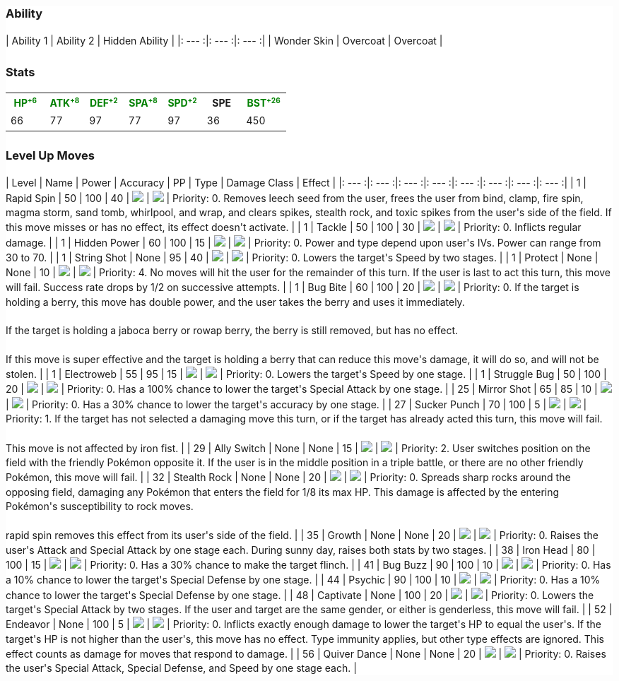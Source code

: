 ### Ability
| Ability 1 | Ability 2 | Hidden Ability |
|: --- :|: --- :|: --- :|
| Wonder Skin | Overcoat | Overcoat |

### Stats
<table><tr><th  style="width:14%;align:center;vertical-align: middle;color:green;">HP<sup style = "line-height:0px;vertical-align: 5px;font-size: 10px;color:green">+6</sup></th><th  style="width:14%;align:center;vertical-align: middle;color:green;">ATK<sup style = "line-height:0px;vertical-align: 5px;font-size: 10px;color:green">+8</sup></th><th  style="width:14%;align:center;vertical-align: middle;color:green;">DEF<sup style = "line-height:0px;vertical-align: 5px;font-size: 10px;color:green">+2</sup></th><th  style="width:14%;align:center;vertical-align: middle;color:green;">SPA<sup style = "line-height:0px;vertical-align: 5px;font-size: 10px;color:green">+8</sup></th><th  style="width:14%;align:center;vertical-align: middle;color:green;">SPD<sup style = "line-height:0px;vertical-align: 5px;font-size: 10px;color:green">+2</sup></th><th style="width:14%;align:center;vertical-align: middle;">SPE</th><th  style="width:16%;align:center;vertical-align: middle;color:green;">BST<sup style = "line-height:0px;vertical-align: 5px;font-size: 10px;color:green">+26</sup></th></tr>
<tr><td style="width:14%;align:center;vertical-align: bottom;">66</td><td style="width:14%;align:center;vertical-align: bottom;">77</td><td style="width:14%;align:center;vertical-align: bottom;">97</td><td style="width:14%;align:center;vertical-align: bottom;">77</td><td style="width:14%;align:center;vertical-align: bottom;">97</td><td style="width:14%;align:center;vertical-align: bottom;">36</td><td style="width:16%;align:center;vertical-align: bottom;">450</td></tr></table>

### Level Up Moves
| Level | Name | Power | Accuracy | PP | Type | Damage Class | Effect |
|: --- :|: --- :|: --- :|: --- :|: --- :|: --- :|: --- :|: --- :|
| 1 | Rapid Spin | 50 | 100 | 40 | ![][normal] | ![][physical] | Priority: 0. Removes leech seed from the user, frees the user from bind, clamp, fire spin, magma storm, sand tomb, whirlpool, and wrap, and clears spikes, stealth rock, and toxic spikes from the user's side of the field.  If this move misses or has no effect, its effect doesn't activate. |
| 1 | Tackle | 50 | 100 | 30 | ![][normal] | ![][physical] | Priority: 0. Inflicts regular damage. |
| 1 | Hidden Power | 60 | 100 | 15 | ![][normal] | ![][special] | Priority: 0. Power and type depend upon user's IVs. Power can range from 30 to 70. |
| 1 | String Shot | None | 95 | 40 | ![][bug] | ![][status] | Priority: 0. Lowers the target's Speed by two stages. |
| 1 | Protect | None | None | 10 | ![][normal] | ![][status] | Priority: 4. No moves will hit the user for the remainder of this turn. If the user is last to act this turn, this move will fail. Success rate drops by 1/2 on successive attempts. |
| 1 | Bug Bite | 60 | 100 | 20 | ![][bug] | ![][physical] | Priority: 0. If the target is holding a berry, this move has double power, and the user takes the berry and uses it immediately.<br><br>If the target is holding a jaboca berry or rowap berry, the berry is still removed, but has no effect.<br><br>If this move is super effective and the target is holding a berry that can reduce this move's damage, it will do so, and will not be stolen. |
| 1 | Electroweb | 55 | 95 | 15 | ![][electric] | ![][special] | Priority: 0. Lowers the target's Speed by one stage. |
| 1 | Struggle Bug | 50 | 100 | 20 | ![][bug] | ![][special] | Priority: 0. Has a 100% chance to lower the target's Special Attack by one stage. |
| 25 | Mirror Shot | 65 | 85 | 10 | ![][steel] | ![][special] | Priority: 0. Has a 30% chance to lower the target's accuracy by one stage. |
| 27 | Sucker Punch | 70 | 100 | 5 | ![][dark] | ![][physical] | Priority: 1. If the target has not selected a damaging move this turn, or if the target has already acted this turn, this move will fail.<br><br>This move is not affected by iron fist. |
| 29 | Ally Switch | None | None | 15 | ![][psychic] | ![][status] | Priority: 2. User switches position on the field with the friendly Pokémon opposite it.  If the user is in the middle position in a triple battle, or there are no other friendly Pokémon, this move will fail. |
| 32 | Stealth Rock | None | None | 20 | ![][rock] | ![][status] | Priority: 0. Spreads sharp rocks around the opposing field, damaging any Pokémon that enters the field for 1/8 its max HP.  This damage is affected by the entering Pokémon's susceptibility to rock moves.<br><br>rapid spin removes this effect from its user's side of the field. |
| 35 | Growth | None | None | 20 | ![][normal] | ![][status] | Priority: 0. Raises the user's Attack and Special Attack by one stage each.  During sunny day, raises both stats by two stages. |
| 38 | Iron Head | 80 | 100 | 15 | ![][steel] | ![][physical] | Priority: 0. Has a 30% chance to make the target flinch. |
| 41 | Bug Buzz | 90 | 100 | 10 | ![][bug] | ![][special] | Priority: 0. Has a 10% chance to lower the target's Special Defense by one stage. |
| 44 | Psychic | 90 | 100 | 10 | ![][psychic] | ![][special] | Priority: 0. Has a 10% chance to lower the target's Special Defense by one stage. |
| 48 | Captivate | None | 100 | 20 | ![][normal] | ![][status] | Priority: 0. Lowers the target's Special Attack by two stages.  If the user and target are the same gender, or either is genderless, this move will fail. |
| 52 | Endeavor | None | 100 | 5 | ![][normal] | ![][physical] | Priority: 0. Inflicts exactly enough damage to lower the target's HP to equal the user's.  If the target's HP is not higher than the user's, this move has no effect.  Type immunity applies, but other type effects are ignored.  This effect counts as damage for moves that respond to damage. |
| 56 | Quiver Dance | None | None | 20 | ![][bug] | ![][status] | Priority: 0. Raises the user's Special Attack, Special Defense, and Speed by one stage each. |

[types.afphoto]: ../img/type/types.afphoto
[physical]: ../img/type/physical.png
[dark]: ../img/type/dark.png
[fire]: ../img/type/fire.png
[dragon]: ../img/type/dragon.png
[electric]: ../img/type/electric.png
[fairy]: ../img/type/fairy.png
[damange_classes.afphoto]: ../img/type/damange_classes.afphoto
[rock]: ../img/type/rock.png
[ghost]: ../img/type/ghost.png
[poison]: ../img/type/poison.png
[flying]: ../img/type/flying.png
[grass]: ../img/type/grass.png
[special]: ../img/type/special.png
[status]: ../img/type/status.png
[ice]: ../img/type/ice.png
[water]: ../img/type/water.png
[ground]: ../img/type/ground.png
[normal]: ../img/type/normal.png
[psychic]: ../img/type/psychic.png
[bug]: ../img/type/bug.png
[fighting]: ../img/type/fighting.png
[steel]: ../img/type/steel.png
[413_base]: ../img/animated/413.gif
[413_sandy]: ../img/animated/413-sandy.gif
[413_trash]: ../img/animated/413-trash.gif
[Pinwheel Forest - Outside]: ../../wildareas/Pinwheel_Forest_-_Outside/
